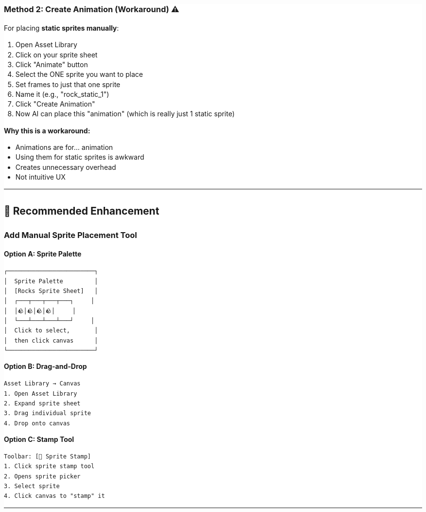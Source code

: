 ### Method 2: Create Animation (Workaround) ⚠️

For placing **static sprites manually**:

1. Open Asset Library
2. Click on your sprite sheet
3. Click "Animate" button
4. Select the ONE sprite you want to place
5. Set frames to just that one sprite
6. Name it (e.g., "rock_static_1")
7. Click "Create Animation"
8. Now AI can place this "animation" (which is really just 1 static sprite)

**Why this is a workaround:**
- Animations are for... animation
- Using them for static sprites is awkward
- Creates unnecessary overhead
- Not intuitive UX

---

## 🎯 Recommended Enhancement

### **Add Manual Sprite Placement Tool**

**Option A: Sprite Palette**
```
┌─────────────────────────┐
│  Sprite Palette         │
│  [Rocks Sprite Sheet]   │
│  ┌───┬───┬───┬───┐     │
│  │🪨│🪨│🪨│🪨│     │
│  └───┴───┴───┴───┘     │
│  Click to select,       │
│  then click canvas      │
└─────────────────────────┘
```

**Option B: Drag-and-Drop**
```
Asset Library → Canvas
1. Open Asset Library
2. Expand sprite sheet
3. Drag individual sprite
4. Drop onto canvas
```

**Option C: Stamp Tool**
```
Toolbar: [🎨 Sprite Stamp]
1. Click sprite stamp tool
2. Opens sprite picker
3. Select sprite
4. Click canvas to "stamp" it
```

---